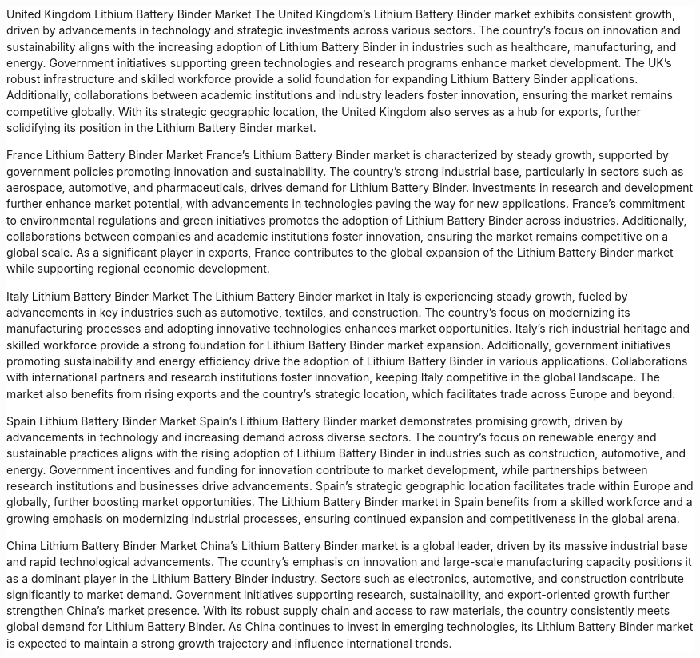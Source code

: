 United Kingdom Lithium Battery Binder Market
The United Kingdom’s Lithium Battery Binder market exhibits consistent growth, driven by advancements in technology and strategic investments across various sectors. The country’s focus on innovation and sustainability aligns with the increasing adoption of Lithium Battery Binder in industries such as healthcare, manufacturing, and energy. Government initiatives supporting green technologies and research programs enhance market development. The UK’s robust infrastructure and skilled workforce provide a solid foundation for expanding Lithium Battery Binder applications. Additionally, collaborations between academic institutions and industry leaders foster innovation, ensuring the market remains competitive globally. With its strategic geographic location, the United Kingdom also serves as a hub for exports, further solidifying its position in the Lithium Battery Binder market.

France Lithium Battery Binder Market
France’s Lithium Battery Binder market is characterized by steady growth, supported by government policies promoting innovation and sustainability. The country’s strong industrial base, particularly in sectors such as aerospace, automotive, and pharmaceuticals, drives demand for Lithium Battery Binder. Investments in research and development further enhance market potential, with advancements in technologies paving the way for new applications. France’s commitment to environmental regulations and green initiatives promotes the adoption of Lithium Battery Binder across industries. Additionally, collaborations between companies and academic institutions foster innovation, ensuring the market remains competitive on a global scale. As a significant player in exports, France contributes to the global expansion of the Lithium Battery Binder market while supporting regional economic development.

Italy Lithium Battery Binder Market
The Lithium Battery Binder market in Italy is experiencing steady growth, fueled by advancements in key industries such as automotive, textiles, and construction. The country’s focus on modernizing its manufacturing processes and adopting innovative technologies enhances market opportunities. Italy’s rich industrial heritage and skilled workforce provide a strong foundation for Lithium Battery Binder market expansion. Additionally, government initiatives promoting sustainability and energy efficiency drive the adoption of Lithium Battery Binder in various applications. Collaborations with international partners and research institutions foster innovation, keeping Italy competitive in the global landscape. The market also benefits from rising exports and the country’s strategic location, which facilitates trade across Europe and beyond.

Spain Lithium Battery Binder Market
Spain’s Lithium Battery Binder market demonstrates promising growth, driven by advancements in technology and increasing demand across diverse sectors. The country’s focus on renewable energy and sustainable practices aligns with the rising adoption of Lithium Battery Binder in industries such as construction, automotive, and energy. Government incentives and funding for innovation contribute to market development, while partnerships between research institutions and businesses drive advancements. Spain’s strategic geographic location facilitates trade within Europe and globally, further boosting market opportunities. The Lithium Battery Binder market in Spain benefits from a skilled workforce and a growing emphasis on modernizing industrial processes, ensuring continued expansion and competitiveness in the global arena.

China Lithium Battery Binder Market
China’s Lithium Battery Binder market is a global leader, driven by its massive industrial base and rapid technological advancements. The country’s emphasis on innovation and large-scale manufacturing capacity positions it as a dominant player in the Lithium Battery Binder industry. Sectors such as electronics, automotive, and construction contribute significantly to market demand. Government initiatives supporting research, sustainability, and export-oriented growth further strengthen China’s market presence. With its robust supply chain and access to raw materials, the country consistently meets global demand for Lithium Battery Binder. As China continues to invest in emerging technologies, its Lithium Battery Binder market is expected to maintain a strong growth trajectory and influence international trends.

